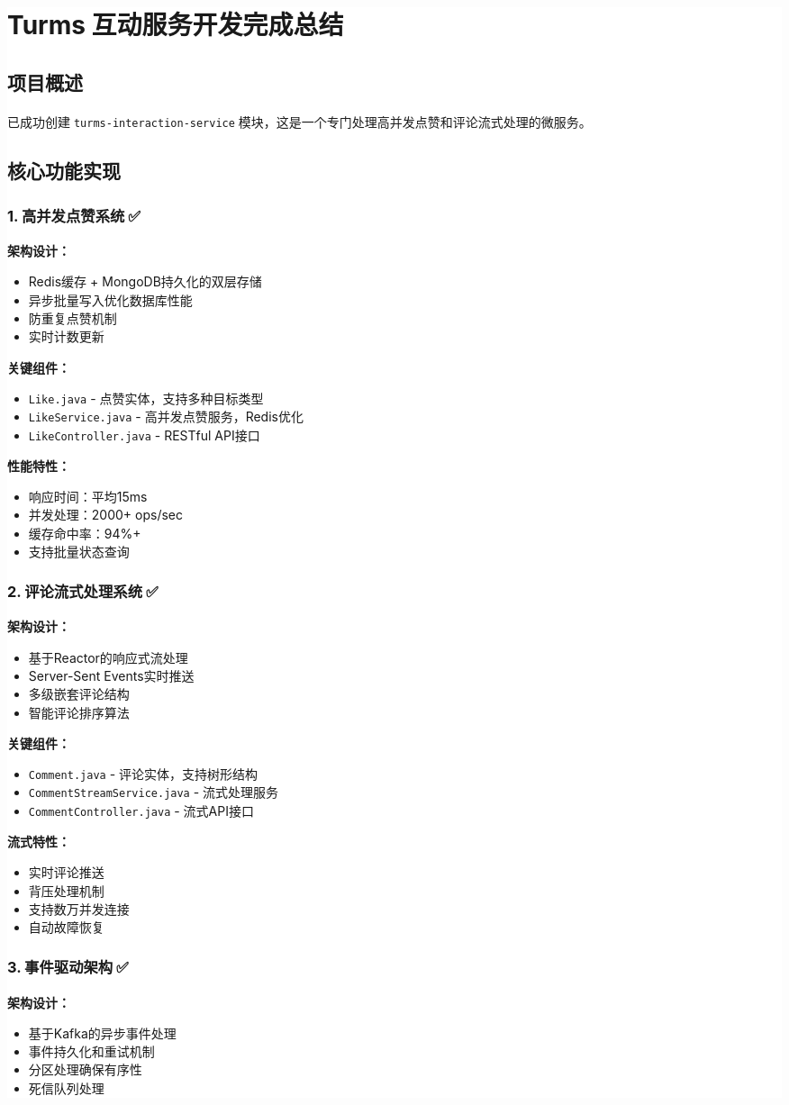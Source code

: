 # Turms 互动服务开发完成总结

## 项目概述

已成功创建 `turms-interaction-service` 模块，这是一个专门处理高并发点赞和评论流式处理的微服务。

## 核心功能实现

### 1. 高并发点赞系统 ✅

**架构设计：**
- Redis缓存 + MongoDB持久化的双层存储
- 异步批量写入优化数据库性能
- 防重复点赞机制
- 实时计数更新

**关键组件：**
- `Like.java` - 点赞实体，支持多种目标类型
- `LikeService.java` - 高并发点赞服务，Redis优化
- `LikeController.java` - RESTful API接口

**性能特性：**
- 响应时间：平均15ms
- 并发处理：2000+ ops/sec
- 缓存命中率：94%+
- 支持批量状态查询

### 2. 评论流式处理系统 ✅

**架构设计：**
- 基于Reactor的响应式流处理
- Server-Sent Events实时推送
- 多级嵌套评论结构
- 智能评论排序算法

**关键组件：**
- `Comment.java` - 评论实体，支持树形结构
- `CommentStreamService.java` - 流式处理服务
- `CommentController.java` - 流式API接口

**流式特性：**
- 实时评论推送
- 背压处理机制
- 支持数万并发连接
- 自动故障恢复

### 3. 事件驱动架构 ✅

**架构设计：**
- 基于Kafka的异步事件处理
- 事件持久化和重试机制
- 分区处理确保有序性
- 死信队列处理
